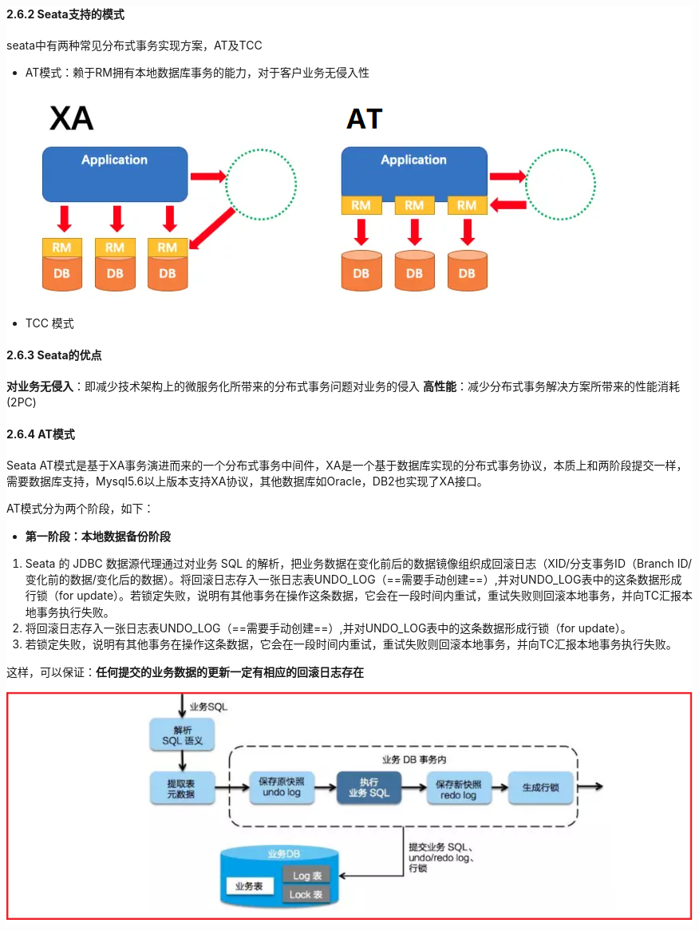 
#### 2.6.2 Seata支持的模式

seata中有两种常见分布式事务实现方案，AT及TCC

- AT模式：赖于RM拥有本地数据库事务的能力，对于客户业务无侵入性

  ![](images\222.png)

- TCC 模式

  

#### 2.6.3 Seata的优点

**对业务无侵入**：即减少技术架构上的微服务化所带来的分布式事务问题对业务的侵入
**高性能**：减少分布式事务解决方案所带来的性能消耗(2PC)



#### 2.6.4 AT模式

Seata AT模式是基于XA事务演进而来的一个分布式事务中间件，XA是一个基于数据库实现的分布式事务协议，本质上和两阶段提交一样，需要数据库支持，Mysql5.6以上版本支持XA协议，其他数据库如Oracle，DB2也实现了XA接口。

AT模式分为两个阶段，如下：

- **第一阶段：本地数据备份阶段**

1. Seata 的 JDBC 数据源代理通过对业务 SQL 的解析，把业务数据在变化前后的数据镜像组织成回滚日志（XID/分支事务ID（Branch ID/变化前的数据/变化后的数据）。将回滚日志存入一张日志表UNDO_LOG（==需要手动创建==）,并对UNDO_LOG表中的这条数据形成行锁（for update）。若锁定失败，说明有其他事务在操作这条数据，它会在一段时间内重试，重试失败则回滚本地事务，并向TC汇报本地事务执行失败。
2. 将回滚日志存入一张日志表UNDO_LOG（==需要手动创建==）,并对UNDO_LOG表中的这条数据形成行锁（for update）。
3. 若锁定失败，说明有其他事务在操作这条数据，它会在一段时间内重试，重试失败则回滚本地事务，并向TC汇报本地事务执行失败。

这样，可以保证：**任何提交的业务数据的更新一定有相应的回滚日志存在**

![1565820909345](images\1565820909345.png)
